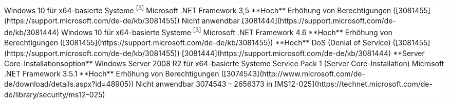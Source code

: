 </tr>
<tr>
<td style="border:1px solid black;">
Windows 10 für x64-basierte Systeme <sup>[3]</sup>
</td>
<td style="border:1px solid black;">
Microsoft .NET Framework 3,5
</td>
<td style="border:1px solid black;">
**Hoch**  
Erhöhung von Berechtigungen  
([3081455](https://support.microsoft.com/de-de/kb/3081455))
</td>
<td style="border:1px solid black;">
Nicht anwendbar
</td>
<td style="border:1px solid black;">
[3081444](https://support.microsoft.com/de-de/kb/3081444)
</td>
</tr>
<tr>
<td style="border:1px solid black;">
Windows 10 für x64-basierte Systeme <sup>[3]</sup>
</td>
<td style="border:1px solid black;">
Microsoft .NET Framework 4.6
</td>
<td style="border:1px solid black;">
**Hoch**  
Erhöhung von Berechtigungen  
([3081455](https://support.microsoft.com/de-de/kb/3081455))
</td>
<td style="border:1px solid black;">
**Hoch**  
DoS (Denial of Service)  
([3081455](https://support.microsoft.com/de-de/kb/3081455))
</td>
<td style="border:1px solid black;">
[3081444](https://support.microsoft.com/de-de/kb/3081444)
</td>
</tr>
<tr>
<td style="border:1px solid black;" colspan="5">
**Server Core-Installationsoption**
</td>
</tr>
<tr>
<td style="border:1px solid black;">
Windows Server 2008 R2 für x64-basierte Systeme Service Pack 1 (Server Core-Installation)
</td>
<td style="border:1px solid black;">
Microsoft .NET Framework 3.5.1
</td>
<td style="border:1px solid black;">
**Hoch**  
Erhöhung von Berechtigungen  
([3074543](http://www.microsoft.com/de-de/download/details.aspx?id=48905))
</td>
<td style="border:1px solid black;">
Nicht anwendbar
</td>
<td style="border:1px solid black;">
3074543 – 2656373 in [MS12-025](https://technet.microsoft.com/de-de/library/security/ms12-025)
</td>